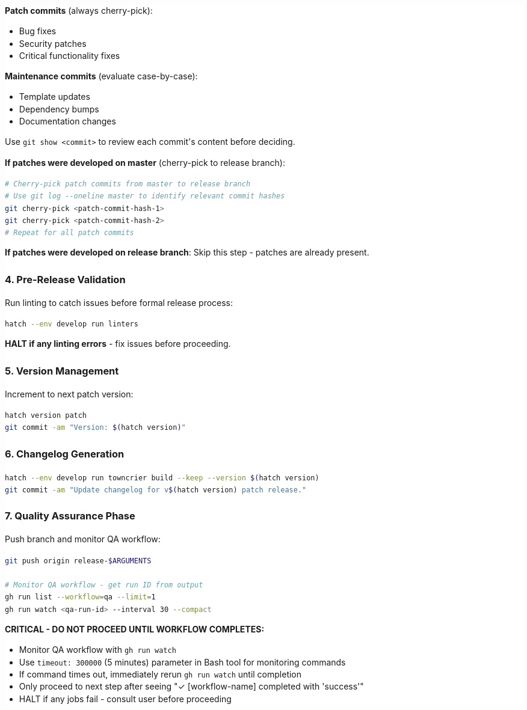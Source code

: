 **Patch commits** (always cherry-pick):
- Bug fixes
- Security patches
- Critical functionality fixes

**Maintenance commits** (evaluate case-by-case):
- Template updates
- Dependency bumps
- Documentation changes

Use `git show <commit>` to review each commit's content before deciding.

**If patches were developed on master** (cherry-pick to release branch):
```bash
# Cherry-pick patch commits from master to release branch
# Use git log --oneline master to identify relevant commit hashes
git cherry-pick <patch-commit-hash-1>
git cherry-pick <patch-commit-hash-2>
# Repeat for all patch commits
```

**If patches were developed on release branch**: Skip this step - patches are already present.

### 4. Pre-Release Validation
Run linting to catch issues before formal release process:
```bash
hatch --env develop run linters
```
**HALT if any linting errors** - fix issues before proceeding.

### 5. Version Management
Increment to next patch version:
```bash
hatch version patch
git commit -am "Version: $(hatch version)"
```

### 6. Changelog Generation
```bash
hatch --env develop run towncrier build --keep --version $(hatch version)
git commit -am "Update changelog for v$(hatch version) patch release."
```

### 7. Quality Assurance Phase
Push branch and monitor QA workflow:
```bash
git push origin release-$ARGUMENTS

# Monitor QA workflow - get run ID from output
gh run list --workflow=qa --limit=1
gh run watch <qa-run-id> --interval 30 --compact
```
**CRITICAL - DO NOT PROCEED UNTIL WORKFLOW COMPLETES:**
- Monitor QA workflow with `gh run watch`
- Use `timeout: 300000` (5 minutes) parameter in Bash tool for monitoring commands
- If command times out, immediately rerun `gh run watch` until completion
- Only proceed to next step after seeing "✓ [workflow-name] completed with 'success'"
- HALT if any jobs fail - consult user before proceeding
